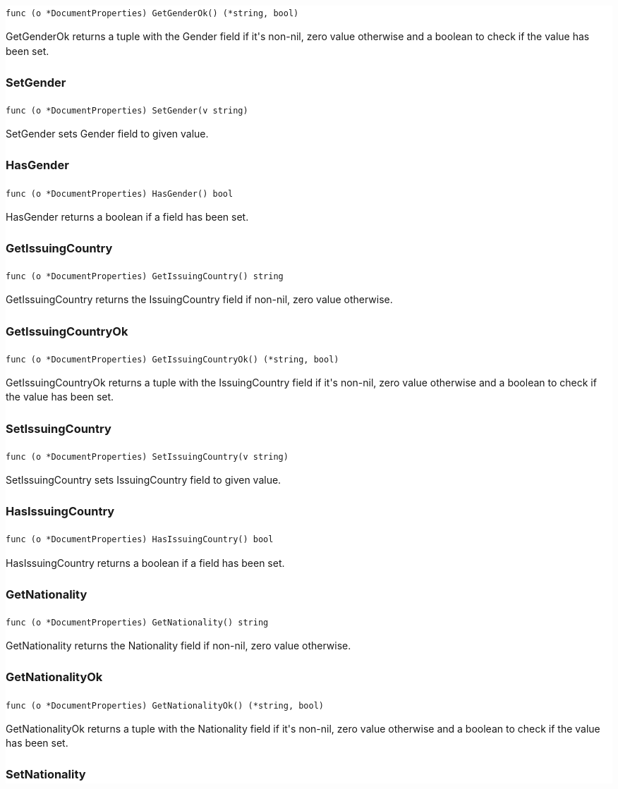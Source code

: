 `func (o *DocumentProperties) GetGenderOk() (*string, bool)`

GetGenderOk returns a tuple with the Gender field if it's non-nil, zero value otherwise
and a boolean to check if the value has been set.

### SetGender

`func (o *DocumentProperties) SetGender(v string)`

SetGender sets Gender field to given value.

### HasGender

`func (o *DocumentProperties) HasGender() bool`

HasGender returns a boolean if a field has been set.

### GetIssuingCountry

`func (o *DocumentProperties) GetIssuingCountry() string`

GetIssuingCountry returns the IssuingCountry field if non-nil, zero value otherwise.

### GetIssuingCountryOk

`func (o *DocumentProperties) GetIssuingCountryOk() (*string, bool)`

GetIssuingCountryOk returns a tuple with the IssuingCountry field if it's non-nil, zero value otherwise
and a boolean to check if the value has been set.

### SetIssuingCountry

`func (o *DocumentProperties) SetIssuingCountry(v string)`

SetIssuingCountry sets IssuingCountry field to given value.

### HasIssuingCountry

`func (o *DocumentProperties) HasIssuingCountry() bool`

HasIssuingCountry returns a boolean if a field has been set.

### GetNationality

`func (o *DocumentProperties) GetNationality() string`

GetNationality returns the Nationality field if non-nil, zero value otherwise.

### GetNationalityOk

`func (o *DocumentProperties) GetNationalityOk() (*string, bool)`

GetNationalityOk returns a tuple with the Nationality field if it's non-nil, zero value otherwise
and a boolean to check if the value has been set.

### SetNationality
